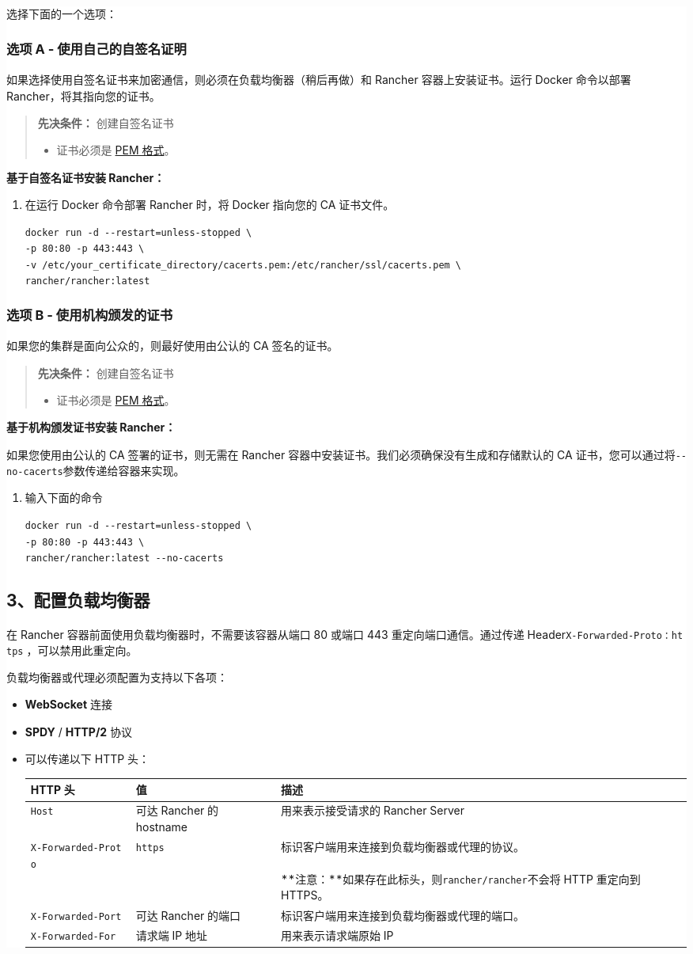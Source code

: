 选择下面的一个选项：

### 选项 A - 使用自己的自签名证明

如果选择使用自签名证书来加密通信，则必须在负载均衡器（稍后再做）和 Rancher 容器上安装证书。运行 Docker 命令以部署 Rancher，将其指向您的证书。

> **先决条件：**
> 创建自签名证书
>
> - 证书必须是 [PEM 格式](/docs/rancher2/installation/other-installation-methods/single-node-docker/troubleshooting/_index)。

**基于自签名证书安装 Rancher：**

1. 在运行 Docker 命令部署 Rancher 时，将 Docker 指向您的 CA 证书文件。

   ```
   docker run -d --restart=unless-stopped \
   -p 80:80 -p 443:443 \
   -v /etc/your_certificate_directory/cacerts.pem:/etc/rancher/ssl/cacerts.pem \
   rancher/rancher:latest
   ```

### 选项 B - 使用机构颁发的证书

如果您的集群是面向公众的，则最好使用由公认的 CA 签名的证书。

> **先决条件：**
> 创建自签名证书
>
> - 证书必须是 [PEM 格式](/docs/rancher2/installation/other-installation-methods/single-node-docker/troubleshooting/_index)。

**基于机构颁发证书安装 Rancher：**

如果您使用由公认的 CA 签署的证书，则无需在 Rancher 容器中安装证书。我们必须确保没有生成和存储默认的 CA 证书，您可以通过将`--no-cacerts`参数传递给容器来实现。

1. 输入下面的命令

   ```
   docker run -d --restart=unless-stopped \
   -p 80:80 -p 443:443 \
   rancher/rancher:latest --no-cacerts
   ```

## 3、配置负载均衡器

在 Rancher 容器前面使用负载均衡器时，不需要该容器从端口 80 或端口 443 重定向端口通信。通过传递 Header`X-Forwarded-Proto：https` ，可以禁用此重定向。

负载均衡器或代理必须配置为支持以下各项：

- **WebSocket** 连接
- **SPDY** / **HTTP/2** 协议
- 可以传递以下 HTTP 头：

  | HTTP 头             | 值                       | 描述                                                                                                                               |
  | :------------------ | :----------------------- | :--------------------------------------------------------------------------------------------------------------------------------- |
  | `Host`              | 可达 Rancher 的 hostname | 用来表示接受请求的 Rancher Server                                                                                                  |
  | `X-Forwarded-Proto` | `https`                  | 标识客户端用来连接到负载均衡器或代理的协议。<br /> <br/> **注意：**如果存在此标头，则`rancher/rancher`不会将 HTTP 重定向到 HTTPS。 |
  | `X-Forwarded-Port`  | 可达 Rancher 的端口      | 标识客户端用来连接到负载均衡器或代理的端口。                                                                                       |
  | `X-Forwarded-For`   | 请求端 IP 地址           | 用来表示请求端原始 IP                                                                                                              |
